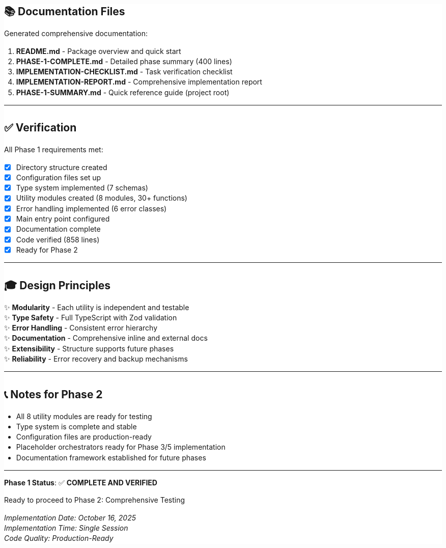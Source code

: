 
## 📚 Documentation Files

Generated comprehensive documentation:

1. **README.md** - Package overview and quick start
2. **PHASE-1-COMPLETE.md** - Detailed phase summary (400 lines)
3. **IMPLEMENTATION-CHECKLIST.md** - Task verification checklist
4. **IMPLEMENTATION-REPORT.md** - Comprehensive implementation report
5. **PHASE-1-SUMMARY.md** - Quick reference guide (project root)

---

## ✅ Verification

All Phase 1 requirements met:

- [x] Directory structure created
- [x] Configuration files set up
- [x] Type system implemented (7 schemas)
- [x] Utility modules created (8 modules, 30+ functions)
- [x] Error handling implemented (6 error classes)
- [x] Main entry point configured
- [x] Documentation complete
- [x] Code verified (858 lines)
- [x] Ready for Phase 2

---

## 🎓 Design Principles

✨ **Modularity** - Each utility is independent and testable  
✨ **Type Safety** - Full TypeScript with Zod validation  
✨ **Error Handling** - Consistent error hierarchy  
✨ **Documentation** - Comprehensive inline and external docs  
✨ **Extensibility** - Structure supports future phases  
✨ **Reliability** - Error recovery and backup mechanisms  

---

## 📞 Notes for Phase 2

- All 8 utility modules are ready for testing
- Type system is complete and stable
- Configuration files are production-ready
- Placeholder orchestrators ready for Phase 3/5 implementation
- Documentation framework established for future phases

---

**Phase 1 Status**: ✅ **COMPLETE AND VERIFIED**

Ready to proceed to Phase 2: Comprehensive Testing

*Implementation Date: October 16, 2025*  
*Implementation Time: Single Session*  
*Code Quality: Production-Ready*
